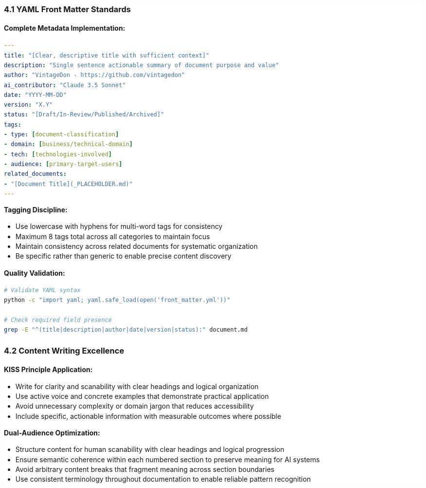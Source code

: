 ### **4.1 YAML Front Matter Standards**

**Complete Metadata Implementation:**

```yaml
---
title: "[Clear, descriptive title with sufficient context]"
description: "Single sentence actionable summary of document purpose and value"
author: "VintageDon - https://github.com/vintagedon"
ai_contributor: "Claude 3.5 Sonnet"
date: "YYYY-MM-DD"
version: "X.Y"
status: "[Draft/In-Review/Published/Archived]"
tags:
- type: [document-classification]
- domain: [business/technical-domain]
- tech: [technologies-involved]
- audience: [primary-target-users]
related_documents:
- "[Document Title](_PLACEHOLDER.md)"
---
```

**Tagging Discipline:**

- Use lowercase with hyphens for multi-word tags for consistency
- Maximum 8 tags total across all categories to maintain focus
- Maintain consistency across related documents for systematic organization
- Be specific rather than generic to enable precise content discovery

**Quality Validation:**

```bash
# Validate YAML syntax
python -c "import yaml; yaml.safe_load(open('front_matter.yml'))"

# Check required field presence
grep -E "^(title|description|author|date|version|status):" document.md
```

### **4.2 Content Writing Excellence**

**KISS Principle Application:**

- Write for clarity and scanability with clear headings and logical organization
- Use active voice and concrete examples that demonstrate practical application
- Avoid unnecessary complexity or domain jargon that reduces accessibility
- Include specific, actionable information with measurable outcomes where possible

**Dual-Audience Optimization:**

- Structure content for human scanability with clear headings and logical progression
- Ensure semantic coherence within each numbered section to preserve meaning for AI systems
- Avoid arbitrary content breaks that fragment meaning across section boundaries
- Use consistent terminology throughout documentation to enable reliable pattern recognition
